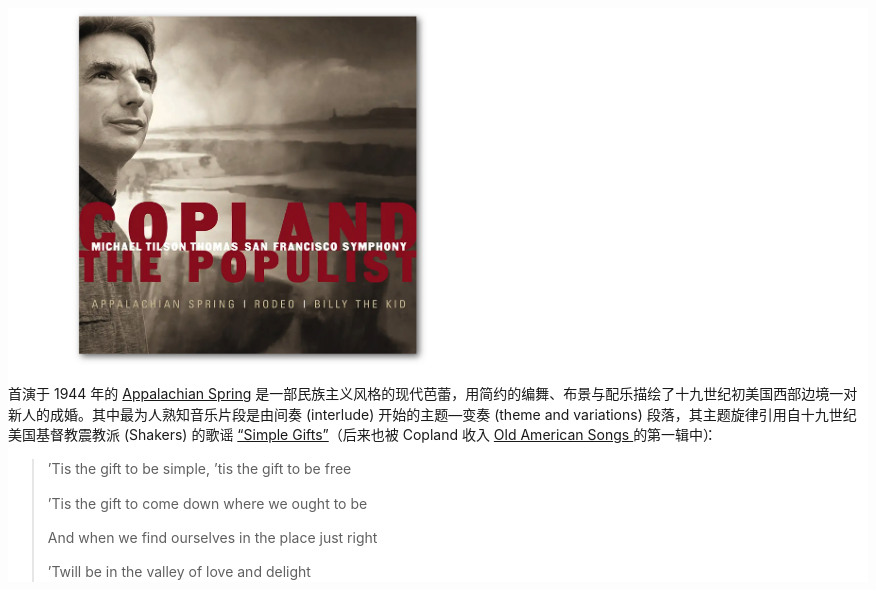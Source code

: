 <a href="https://www.youtube.com/watch?v=XiMI0c41ycM&list=OLAK5uy_n8t9nTdBqatT-J9YEFmowe91wjeksT-Ps&index=2&t=1129s"> <img src="/assets/img/albums/mtt-copland-appalachian.png" width="480"> </a>
</p>

首演于 <span class='num'>1944</span> 年的 <a href="https://www.youtube.com/watch?v=nM5-CsI713g"><span class='ita'>Appalachian Spring</span></a> 是一部民族主义风格的现代芭蕾，用简约的编舞、布景与配乐描绘了十九世纪初美国西部边境一对新人的成婚。其中最为人熟知音乐片段是由间奏 <span class='reg'>(interlude)</span> 开始的主题—变奏 <span class='reg'>(theme and variations)</span> 段落，其主题旋律引用自十九世纪美国基督教震教派 <span class='reg'>(Shakers)</span> 的歌谣 <a href="https://www.youtube.com/watch?v=ccHfDX9GChc&list=OLAK5uy_njqc-matMrey91PLHScbAOkh_NGsaKMtg&index=6"> <span class='reg'>“Simple Gifts”</span></a>（后来也被 <span class='reg'>Copland</span> 收入 <a href="https://www.youtube.com/watch?v=7MLjNcpJ4_I&list=OLAK5uy_nZm6ZjAt3-Xd7vQtFYTKJEXwYizp5c9h4&index=15"><span class='ita'>Old American Songs</span> </a> 的第一辑中）<span style="margin-left:-0.5em">：</span>

><p class="poem-ns">
>’Tis the gift to be simple, ’tis the gift to be free </p>
><p class="poem-ns">
>’Tis the gift to come down where we ought to be </p>
><p class="poem-ns">
>And when we find ourselves in the place just right </p>
><p class="poem-last">
>’Twill be in the valley of love and delight </p>
